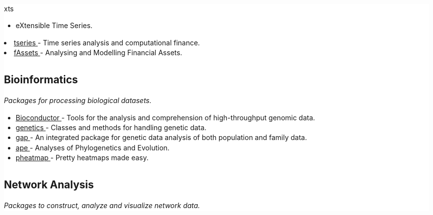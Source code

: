    xts
  </a>
  - eXtensible Time Series.
 </li>
 <li>
  <a href="http://cran.r-project.org/web/packages/tseries/index.html">
   tseries
  </a>
  - Time series analysis and computational finance.
 </li>
 <li>
  <a href="http://cran.r-project.org/web/packages/fAssets/index.html">
   fAssets
  </a>
  - Analysing and Modelling Financial Assets.
 </li>
</ul>
<h2>
 Bioinformatics
</h2>
<p>
 <em>
  Packages for processing biological datasets.
 </em>
</p>
<ul>
 <li>
  <a href="http://www.bioconductor.org/">
   Bioconductor
  </a>
  - Tools for the analysis and comprehension of high-throughput genomic data.
 </li>
 <li>
  <a href="http://cran.r-project.org/web/packages/genetics/index.html">
   genetics
  </a>
  - Classes and methods for handling genetic data.
 </li>
 <li>
  <a href="http://cran.r-project.org/web/packages/gap/index.html">
   gap
  </a>
  - An integrated package for genetic data analysis of both population and family data.
 </li>
 <li>
  <a href="http://cran.r-project.org/web/packages/ape/index.html">
   ape
  </a>
  - Analyses of Phylogenetics and Evolution.
 </li>
 <li>
  <a href="http://cran.r-project.org/web/packages/pheatmap/index.html">
   pheatmap
  </a>
  - Pretty heatmaps made easy.
 </li>
</ul>
<h2>
 Network Analysis
</h2>
<p>
 <em>
  Packages to construct, analyze and visualize network data.
 </em>